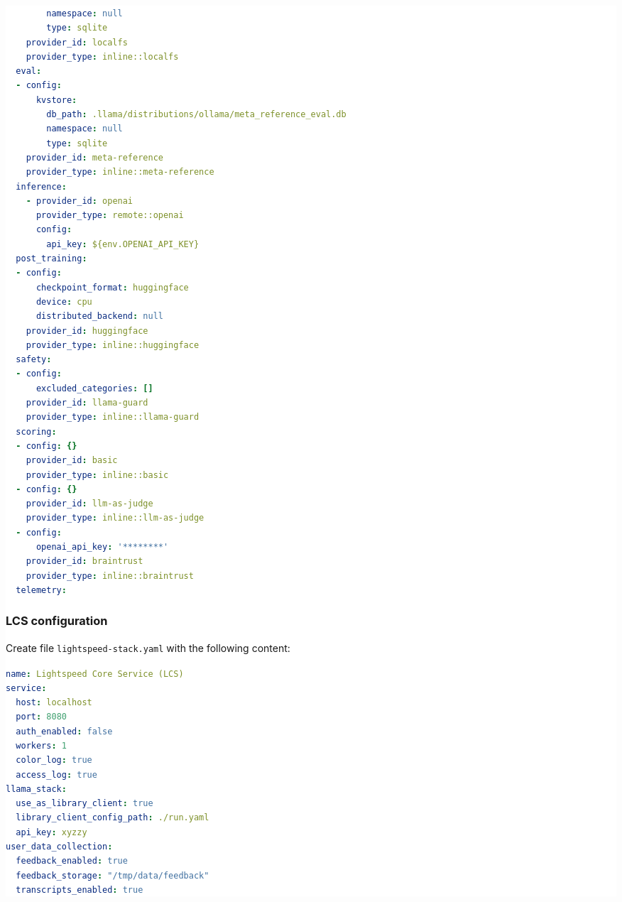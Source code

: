 ```yaml
        namespace: null
        type: sqlite
    provider_id: localfs
    provider_type: inline::localfs
  eval:
  - config:
      kvstore:
        db_path: .llama/distributions/ollama/meta_reference_eval.db
        namespace: null
        type: sqlite
    provider_id: meta-reference
    provider_type: inline::meta-reference
  inference:
    - provider_id: openai
      provider_type: remote::openai
      config:
        api_key: ${env.OPENAI_API_KEY}
  post_training:
  - config:
      checkpoint_format: huggingface
      device: cpu
      distributed_backend: null
    provider_id: huggingface
    provider_type: inline::huggingface
  safety:
  - config:
      excluded_categories: []
    provider_id: llama-guard
    provider_type: inline::llama-guard
  scoring:
  - config: {}
    provider_id: basic
    provider_type: inline::basic
  - config: {}
    provider_id: llm-as-judge
    provider_type: inline::llm-as-judge
  - config:
      openai_api_key: '********'
    provider_id: braintrust
    provider_type: inline::braintrust
  telemetry:
```

### LCS configuration

Create file `lightspeed-stack.yaml` with the following content:

```yaml
name: Lightspeed Core Service (LCS)
service:
  host: localhost
  port: 8080
  auth_enabled: false
  workers: 1
  color_log: true
  access_log: true
llama_stack:
  use_as_library_client: true
  library_client_config_path: ./run.yaml
  api_key: xyzzy
user_data_collection:
  feedback_enabled: true
  feedback_storage: "/tmp/data/feedback"
  transcripts_enabled: true
```